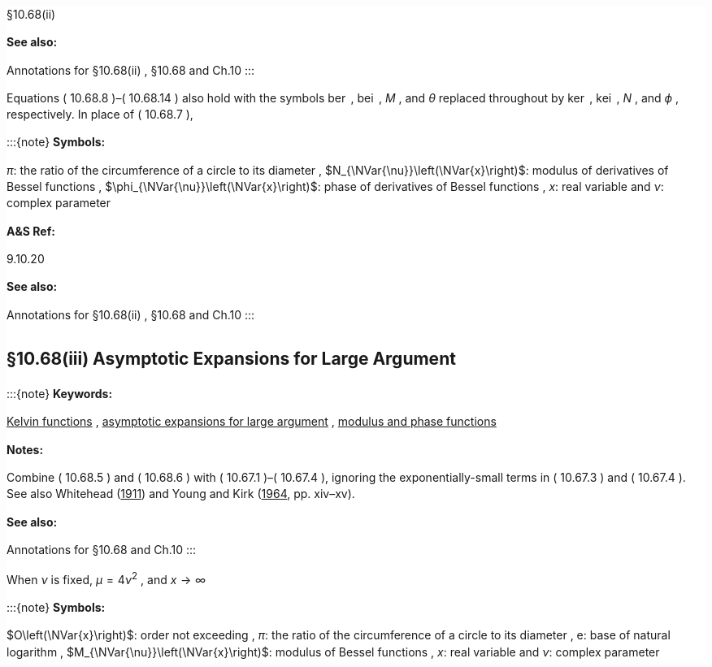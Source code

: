 §10.68(ii)

**See also:**

Annotations for §10.68(ii) , §10.68 and Ch.10
:::

Equations ( 10.68.8 )–( 10.68.14 ) also hold with the symbols $\operatorname{ber}$ , $\operatorname{bei}$ , $M$ , and $\theta$ replaced throughout by $\operatorname{ker}$ , $\operatorname{kei}$ , $N$ , and $\phi$ , respectively. In place of ( 10.68.7 ),

:::{note}
**Symbols:**

$\pi$: the ratio of the circumference of a circle to its diameter , $N_{\NVar{\nu}}\left(\NVar{x}\right)$: modulus of derivatives of Bessel functions , $\phi_{\NVar{\nu}}\left(\NVar{x}\right)$: phase of derivatives of Bessel functions , $x$: real variable and $\nu$: complex parameter

**A&S Ref:**

9.10.20

**See also:**

Annotations for §10.68(ii) , §10.68 and Ch.10
:::


## §10.68(iii) Asymptotic Expansions for Large Argument

:::{note}
**Keywords:**

[Kelvin functions](http://dlmf.nist.gov/search/search?q=Kelvin%20functions) , [asymptotic expansions for large argument](http://dlmf.nist.gov/search/search?q=asymptotic%20expansions%20for%20large%20argument) , [modulus and phase functions](http://dlmf.nist.gov/search/search?q=modulus%20and%20phase%20functions)

**Notes:**

Combine ( 10.68.5 ) and ( 10.68.6 ) with ( 10.67.1 )–( 10.67.4 ), ignoring the exponentially-small terms in ( 10.67.3 ) and ( 10.67.4 ). See also Whitehead ([1911](./bib/W.html#bib2400 "On a generalization of the functions ber x, bei x, ker x, kei x")) and Young and Kirk ([1964](./bib/Y.html#bib2474 "Bessel Functions. Part IV: Kelvin Functions"), pp. xiv–xv).

**See also:**

Annotations for §10.68 and Ch.10
:::

When $\nu$ is fixed, $\mu=4\nu^{2}$ , and $x\to\infty$

:::{note}
**Symbols:**

$O\left(\NVar{x}\right)$: order not exceeding , $\pi$: the ratio of the circumference of a circle to its diameter , $\mathrm{e}$: base of natural logarithm , $M_{\NVar{\nu}}\left(\NVar{x}\right)$: modulus of Bessel functions , $x$: real variable and $\nu$: complex parameter
